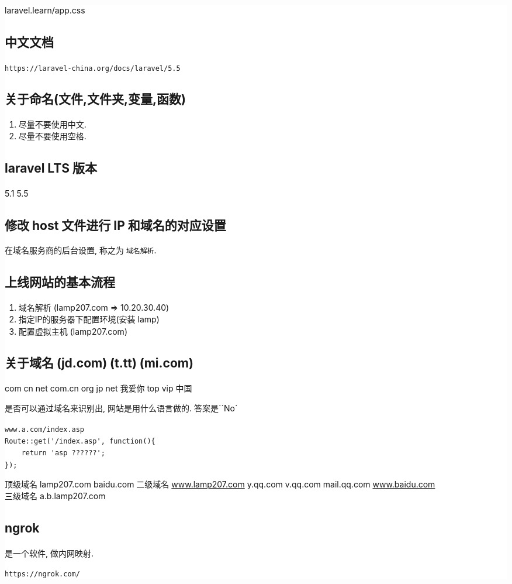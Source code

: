laravel.learn/app.css 

## 中文文档
```
https://laravel-china.org/docs/laravel/5.5
```


## 关于命名(文件,文件夹,变量,函数)
1. 尽量不要使用中文.
2. 尽量不要使用空格.

## laravel LTS 版本
5.1
5.5

## 修改 host 文件进行 IP 和域名的对应设置
在域名服务商的后台设置, 称之为 `域名解析`.

## 上线网站的基本流程
1. 域名解析 (lamp207.com  =>  10.20.30.40)
2. 指定IP的服务器下配置环境(安装 lamp)
3. 配置虚拟主机 (lamp207.com)

## 关于域名 (jd.com)  (t.tt)  (mi.com) 
com 
cn
net
com.cn
org
jp
net
我爱你
top
vip
中国

是否可以通过域名来识别出, 网站是用什么语言做的.  答案是``No`
```
www.a.com/index.asp
Route::get('/index.asp', function(){
    return 'asp ??????';
});
```

顶级域名    lamp207.com  baidu.com
二级域名    www.lamp207.com   y.qq.com  v.qq.com  mail.qq.com   www.baidu.com  
三级域名    a.b.lamp207.com  

## ngrok
是一个软件, 做内网映射.
```
https://ngrok.com/
```
